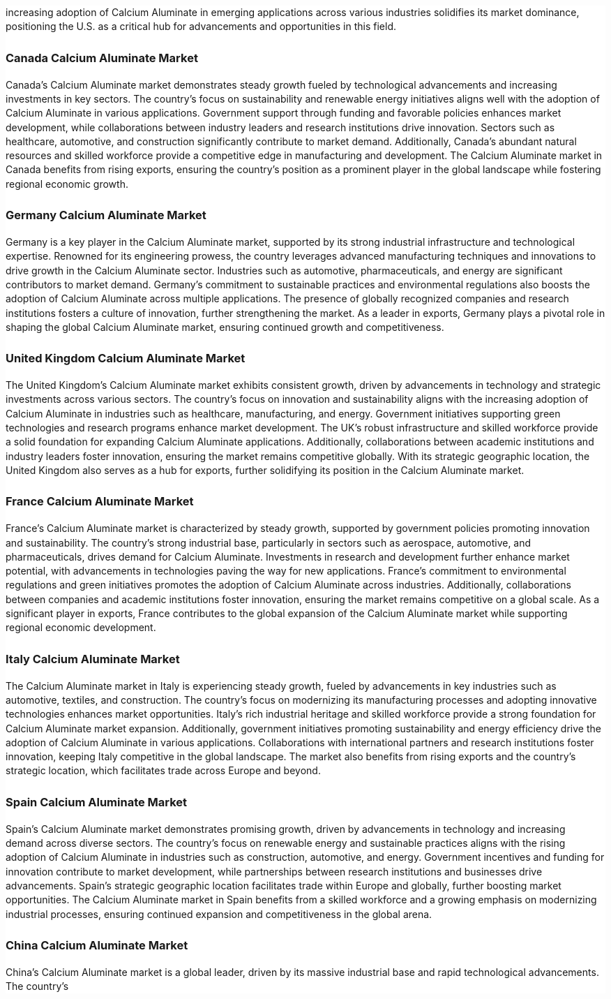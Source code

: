 increasing adoption of Calcium Aluminate in emerging applications across various industries solidifies its market dominance, positioning the U.S. as a critical hub for advancements and opportunities in this field.</p><h3>Canada Calcium Aluminate Market</h3><p>Canada&rsquo;s Calcium Aluminate market demonstrates steady growth fueled by technological advancements and increasing investments in key sectors. The country&rsquo;s focus on sustainability and renewable energy initiatives aligns well with the adoption of Calcium Aluminate in various applications. Government support through funding and favorable policies enhances market development, while collaborations between industry leaders and research institutions drive innovation. Sectors such as healthcare, automotive, and construction significantly contribute to market demand. Additionally, Canada&rsquo;s abundant natural resources and skilled workforce provide a competitive edge in manufacturing and development. The Calcium Aluminate market in Canada benefits from rising exports, ensuring the country&rsquo;s position as a prominent player in the global landscape while fostering regional economic growth.</p><h3>Germany Calcium Aluminate Market</h3><p>Germany is a key player in the Calcium Aluminate market, supported by its strong industrial infrastructure and technological expertise. Renowned for its engineering prowess, the country leverages advanced manufacturing techniques and innovations to drive growth in the Calcium Aluminate sector. Industries such as automotive, pharmaceuticals, and energy are significant contributors to market demand. Germany&rsquo;s commitment to sustainable practices and environmental regulations also boosts the adoption of Calcium Aluminate across multiple applications. The presence of globally recognized companies and research institutions fosters a culture of innovation, further strengthening the market. As a leader in exports, Germany plays a pivotal role in shaping the global Calcium Aluminate market, ensuring continued growth and competitiveness.</p><h3>United Kingdom Calcium Aluminate Market</h3><p>The United Kingdom&rsquo;s Calcium Aluminate market exhibits consistent growth, driven by advancements in technology and strategic investments across various sectors. The country&rsquo;s focus on innovation and sustainability aligns with the increasing adoption of Calcium Aluminate in industries such as healthcare, manufacturing, and energy. Government initiatives supporting green technologies and research programs enhance market development. The UK&rsquo;s robust infrastructure and skilled workforce provide a solid foundation for expanding Calcium Aluminate applications. Additionally, collaborations between academic institutions and industry leaders foster innovation, ensuring the market remains competitive globally. With its strategic geographic location, the United Kingdom also serves as a hub for exports, further solidifying its position in the Calcium Aluminate market.</p><h3>France Calcium Aluminate Market</h3><p>France&rsquo;s Calcium Aluminate market is characterized by steady growth, supported by government policies promoting innovation and sustainability. The country&rsquo;s strong industrial base, particularly in sectors such as aerospace, automotive, and pharmaceuticals, drives demand for Calcium Aluminate. Investments in research and development further enhance market potential, with advancements in technologies paving the way for new applications. France&rsquo;s commitment to environmental regulations and green initiatives promotes the adoption of Calcium Aluminate across industries. Additionally, collaborations between companies and academic institutions foster innovation, ensuring the market remains competitive on a global scale. As a significant player in exports, France contributes to the global expansion of the Calcium Aluminate market while supporting regional economic development.</p><h3>Italy Calcium Aluminate Market</h3><p>The Calcium Aluminate market in Italy is experiencing steady growth, fueled by advancements in key industries such as automotive, textiles, and construction. The country&rsquo;s focus on modernizing its manufacturing processes and adopting innovative technologies enhances market opportunities. Italy&rsquo;s rich industrial heritage and skilled workforce provide a strong foundation for Calcium Aluminate market expansion. Additionally, government initiatives promoting sustainability and energy efficiency drive the adoption of Calcium Aluminate in various applications. Collaborations with international partners and research institutions foster innovation, keeping Italy competitive in the global landscape. The market also benefits from rising exports and the country&rsquo;s strategic location, which facilitates trade across Europe and beyond.</p><h3>Spain Calcium Aluminate Market</h3><p>Spain&rsquo;s Calcium Aluminate market demonstrates promising growth, driven by advancements in technology and increasing demand across diverse sectors. The country&rsquo;s focus on renewable energy and sustainable practices aligns with the rising adoption of Calcium Aluminate in industries such as construction, automotive, and energy. Government incentives and funding for innovation contribute to market development, while partnerships between research institutions and businesses drive advancements. Spain&rsquo;s strategic geographic location facilitates trade within Europe and globally, further boosting market opportunities. The Calcium Aluminate market in Spain benefits from a skilled workforce and a growing emphasis on modernizing industrial processes, ensuring continued expansion and competitiveness in the global arena.</p><h3>China Calcium Aluminate Market</h3><p>China&rsquo;s Calcium Aluminate market is a global leader, driven by its massive industrial base and rapid technological advancements. The country&rsquo;s